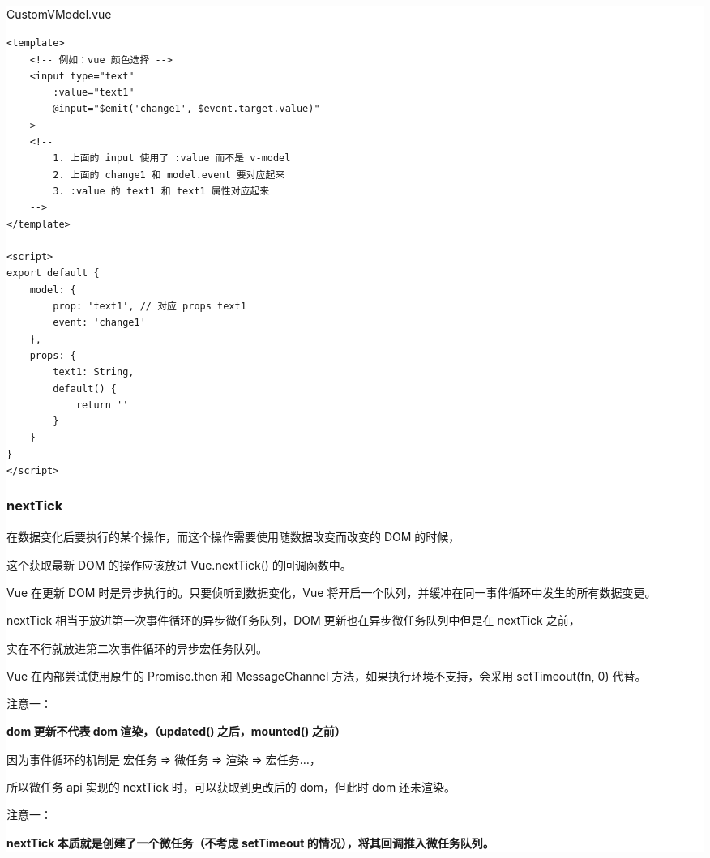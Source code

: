 CustomVModel.vue

```vue
<template>
    <!-- 例如：vue 颜色选择 -->
    <input type="text"
        :value="text1"
        @input="$emit('change1', $event.target.value)"
    >
    <!--
        1. 上面的 input 使用了 :value 而不是 v-model
        2. 上面的 change1 和 model.event 要对应起来
        3. :value 的 text1 和 text1 属性对应起来
    -->
</template>

<script>
export default {
    model: {
        prop: 'text1', // 对应 props text1
        event: 'change1'
    },
    props: {
        text1: String,
        default() {
            return ''
        }
    }
}
</script>
```

### nextTick

在数据变化后要执行的某个操作，而这个操作需要使用随数据改变而改变的 DOM 的时候，

这个获取最新 DOM 的操作应该放进 Vue.nextTick() 的回调函数中。

Vue 在更新 DOM 时是异步执行的。只要侦听到数据变化，Vue 将开启一个队列，并缓冲在同一事件循环中发生的所有数据变更。

nextTick 相当于放进第一次事件循环的异步微任务队列，DOM 更新也在异步微任务队列中但是在 nextTick 之前，

实在不行就放进第二次事件循环的异步宏任务队列。

Vue 在内部尝试使用原生的 Promise.then 和 MessageChannel 方法，如果执行环境不支持，会采用 setTimeout(fn, 0) 代替。

注意一：

**dom 更新不代表 dom 渲染，（updated() 之后，mounted() 之前）**

因为事件循环的机制是 宏任务 => 微任务 => 渲染 => 宏任务…，

所以微任务 api 实现的 nextTick 时，可以获取到更改后的 dom，但此时 dom 还未渲染。

注意一：

**nextTick 本质就是创建了一个微任务（不考虑 setTimeout 的情况），将其回调推入微任务队列。**
